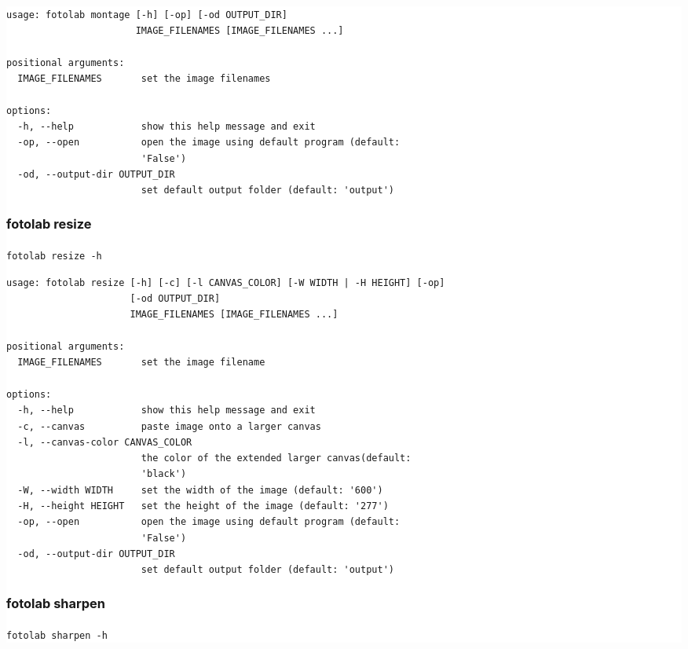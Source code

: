

```console
usage: fotolab montage [-h] [-op] [-od OUTPUT_DIR]
                       IMAGE_FILENAMES [IMAGE_FILENAMES ...]

positional arguments:
  IMAGE_FILENAMES       set the image filenames

options:
  -h, --help            show this help message and exit
  -op, --open           open the image using default program (default:
                        'False')
  -od, --output-dir OUTPUT_DIR
                        set default output folder (default: 'output')
```



### fotolab resize

```console
fotolab resize -h
```



```console
usage: fotolab resize [-h] [-c] [-l CANVAS_COLOR] [-W WIDTH | -H HEIGHT] [-op]
                      [-od OUTPUT_DIR]
                      IMAGE_FILENAMES [IMAGE_FILENAMES ...]

positional arguments:
  IMAGE_FILENAMES       set the image filename

options:
  -h, --help            show this help message and exit
  -c, --canvas          paste image onto a larger canvas
  -l, --canvas-color CANVAS_COLOR
                        the color of the extended larger canvas(default:
                        'black')
  -W, --width WIDTH     set the width of the image (default: '600')
  -H, --height HEIGHT   set the height of the image (default: '277')
  -op, --open           open the image using default program (default:
                        'False')
  -od, --output-dir OUTPUT_DIR
                        set default output folder (default: 'output')
```



### fotolab sharpen

```console
fotolab sharpen -h
```

